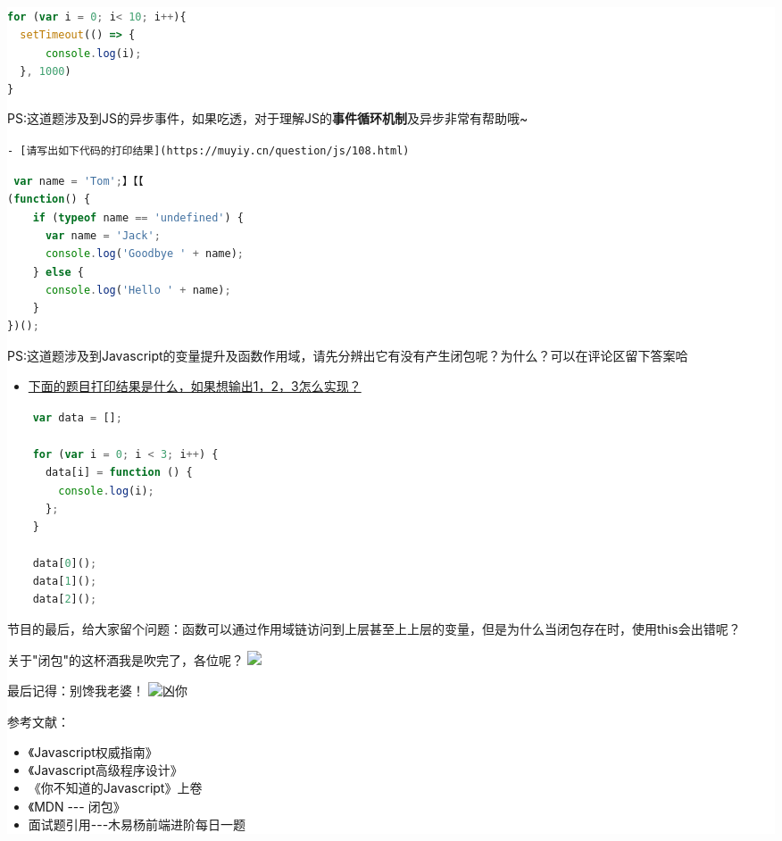   ```js
  for (var i = 0; i< 10; i++){
    setTimeout(() => {
      	console.log(i);
    }, 1000)
  }
  ```
  PS:这道题涉及到JS的异步事件，如果吃透，对于理解JS的**事件循环机制**及异步非常有帮助哦~

    - [请写出如下代码的打印结果](https://muyiy.cn/question/js/108.html)

  ```js
   var name = 'Tom';】【【
  (function() {
      if (typeof name == 'undefined') {
        var name = 'Jack';
        console.log('Goodbye ' + name);
      } else {
        console.log('Hello ' + name);
      }
  })();
  ```
  PS:这道题涉及到Javascript的变量提升及函数作用域，请先分辨出它有没有产生闭包呢？为什么？可以在评论区留下答案哈
  - [下面的题目打印结果是什么，如果想输出1，2，3怎么实现？]([https://muyiy.cn/blog/2/2.3.html#%E9%97%AD%E5%8C%85%E9%9D%A2%E8%AF%95%E9%A2%98%E8%A7%A3](https://muyiy.cn/blog/2/2.3.html#闭包面试题解))

  ```js
      var data = [];
      
      for (var i = 0; i < 3; i++) {
        data[i] = function () {
          console.log(i);
        };
      }
      
      data[0]();	
      data[1]();
      data[2]();	
  ```

  节目的最后，给大家留个问题：函数可以通过作用域链访问到上层甚至上上层的变量，但是为什么当闭包存在时，使用this会出错呢？

  关于"闭包"的这杯酒我是吹完了，各位呢？
  <img src="https://imgkr.cn-bj.ufileos.com/41680549-6bb9-419f-891e-75b6cd8bf217.jpg" height="300px"/>

  最后记得：别馋我老婆！
  ![凶你](https://imgkr.cn-bj.ufileos.com/01e26e94-5509-4a99-9ee8-272503f14854.jpg)

  参考文献：
  - 《Javascript权威指南》
  - 《Javascript高级程序设计》
  - 《你不知道的Javascript》上卷
  - 《MDN --- 闭包》
  - 面试题引用---木易杨前端进阶每日一题